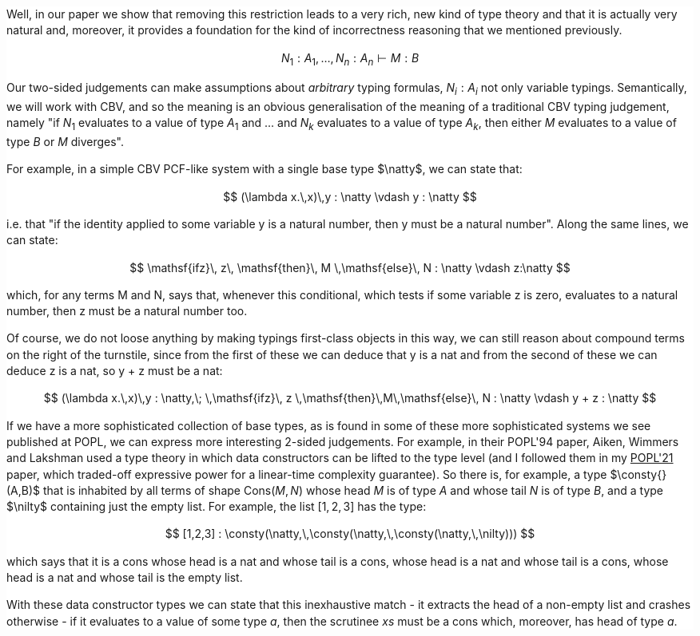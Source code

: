 Well, in our paper we show that removing this restriction leads to a very rich, new kind of type theory and that it is actually very natural and, moreover, it provides a foundation for the kind of incorrectness reasoning that we mentioned previously.

$$
  N_1:A_1,\,\ldots,\,N_n:A_n \vdash M:B
$$

Our two-sided judgements can make assumptions about *arbitrary* typing formulas, $N_i:A_i$ not only variable typings.  Semantically, we will work with CBV, and so the meaning is an obvious generalisation of the meaning of a traditional CBV typing judgement, namely "if $N_1$ evaluates to a value of type $A_1$ and ... and $N_k$ evaluates to a value of type $A_k$, then either $M$ evaluates to a value of type $B$ or $M$ diverges".

For example, in a simple CBV PCF-like system with a single base type $\natty$, we can state that:

$$
  (\lambda x.\,x)\,y : \natty \vdash y : \natty
$$

i.e. that "if the identity applied to some variable y is a natural number, then y must be a natural number".  Along the same lines, we can state:

$$
  \mathsf{ifz}\, z\, \mathsf{then}\, M \,\mathsf{else}\, N : \natty \vdash z:\natty
$$

which, for any terms M and N, says that, whenever this conditional, which tests if some variable z is zero, evaluates to a natural number, then z must be a natural number too.

Of course, we do not loose anything by making typings first-class objects in this way, we can still reason about compound terms on the right of the turnstile, since from the first of these we can deduce that y is a nat and from the second of these we can deduce z is a nat, so y + z must be a nat:

$$
  (\lambda x.\,x)\,y : \natty,\; \,\mathsf{ifz}\, z \,\mathsf{then}\,M\,\mathsf{else}\, N : \natty \vdash y + z : \natty
$$

If we have a more sophisticated collection of base types, as is found in some of these more sophisticated systems we see published at POPL, we can express more interesting 2-sided judgements.  For example, in their POPL'94 paper, Aiken, Wimmers and Lakshman used a type theory in which data constructors can be lifted to the type level (and I followed them in my [POPL'21](https://research-information.bris.ac.uk/files/265849562/3434336.pdf) paper, which traded-off expressive power for a linear-time complexity guarantee).  So there is, for example, a type $\consty{}(A,B)$ that is inhabited by all terms of shape $\mathsf{Cons}(M,N)$ whose head $M$ is of type $A$ and whose tail $N$ is of type $B$, and a type $\nilty$ containing just the empty list.  For example, the list $[1,2,3]$ has the type: 

$$
  [1,2,3] : \consty(\natty,\,\consty(\natty,\,\consty(\natty,\,\nilty)))
$$

which says that it is a cons whose head is a nat and whose tail is a cons, whose head is a nat and whose tail is a cons, whose head is a nat and whose tail is the empty list.

With these data constructor types we can state that this inexhaustive match - it extracts the head of a non-empty list and crashes otherwise - if it evaluates to a value of some type $a$, then the scrutinee $xs$ must be a cons which, moreover, has head of type $a$.
